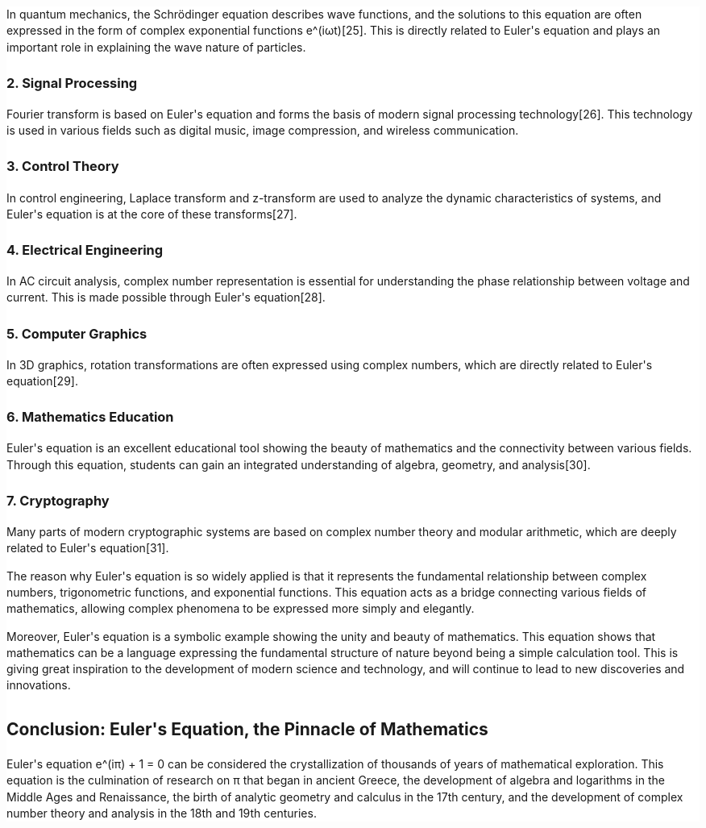 In quantum mechanics, the Schrödinger equation describes wave functions, and the solutions to this equation are often expressed in the form of complex exponential functions e^(iωt)[25]. This is directly related to Euler's equation and plays an important role in explaining the wave nature of particles.

### 2. Signal Processing

Fourier transform is based on Euler's equation and forms the basis of modern signal processing technology[26]. This technology is used in various fields such as digital music, image compression, and wireless communication.

### 3. Control Theory

In control engineering, Laplace transform and z-transform are used to analyze the dynamic characteristics of systems, and Euler's equation is at the core of these transforms[27].

### 4. Electrical Engineering

In AC circuit analysis, complex number representation is essential for understanding the phase relationship between voltage and current. This is made possible through Euler's equation[28].

### 5. Computer Graphics

In 3D graphics, rotation transformations are often expressed using complex numbers, which are directly related to Euler's equation[29].

### 6. Mathematics Education

Euler's equation is an excellent educational tool showing the beauty of mathematics and the connectivity between various fields. Through this equation, students can gain an integrated understanding of algebra, geometry, and analysis[30].

### 7. Cryptography

Many parts of modern cryptographic systems are based on complex number theory and modular arithmetic, which are deeply related to Euler's equation[31].

The reason why Euler's equation is so widely applied is that it represents the fundamental relationship between complex numbers, trigonometric functions, and exponential functions. This equation acts as a bridge connecting various fields of mathematics, allowing complex phenomena to be expressed more simply and elegantly.

Moreover, Euler's equation is a symbolic example showing the unity and beauty of mathematics. This equation shows that mathematics can be a language expressing the fundamental structure of nature beyond being a simple calculation tool. This is giving great inspiration to the development of modern science and technology, and will continue to lead to new discoveries and innovations.

## Conclusion: Euler's Equation, the Pinnacle of Mathematics

Euler's equation e^(iπ) + 1 = 0 can be considered the crystallization of thousands of years of mathematical exploration. This equation is the culmination of research on π that began in ancient Greece, the development of algebra and logarithms in the Middle Ages and Renaissance, the birth of analytic geometry and calculus in the 17th century, and the development of complex number theory and analysis in the 18th and 19th centuries.

